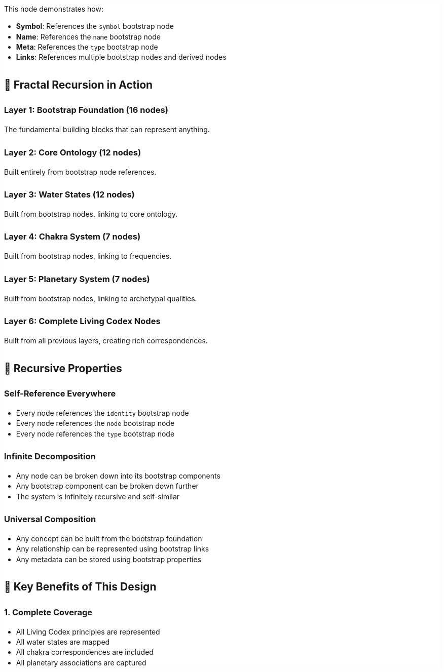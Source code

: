 This node demonstrates how:
- **Symbol**: References the `symbol` bootstrap node
- **Name**: References the `name` bootstrap node  
- **Meta**: References the `type` bootstrap node
- **Links**: References multiple bootstrap nodes and derived nodes

## 🌟 **Fractal Recursion in Action**

### **Layer 1: Bootstrap Foundation (16 nodes)**
The fundamental building blocks that can represent anything.

### **Layer 2: Core Ontology (12 nodes)**
Built entirely from bootstrap node references.

### **Layer 3: Water States (12 nodes)**
Built from bootstrap nodes, linking to core ontology.

### **Layer 4: Chakra System (7 nodes)**
Built from bootstrap nodes, linking to frequencies.

### **Layer 5: Planetary System (7 nodes)**
Built from bootstrap nodes, linking to archetypal qualities.

### **Layer 6: Complete Living Codex Nodes**
Built from all previous layers, creating rich correspondences.

## 🔄 **Recursive Properties**

### **Self-Reference Everywhere**
- Every node references the `identity` bootstrap node
- Every node references the `node` bootstrap node
- Every node references the `type` bootstrap node

### **Infinite Decomposition**
- Any node can be broken down into its bootstrap components
- Any bootstrap component can be broken down further
- The system is infinitely recursive and self-similar

### **Universal Composition**
- Any concept can be built from the bootstrap foundation
- Any relationship can be represented using bootstrap links
- Any metadata can be stored using bootstrap properties

## 🎯 **Key Benefits of This Design**

### **1. Complete Coverage**
- All Living Codex principles are represented
- All water states are mapped
- All chakra correspondences are included
- All planetary associations are captured
